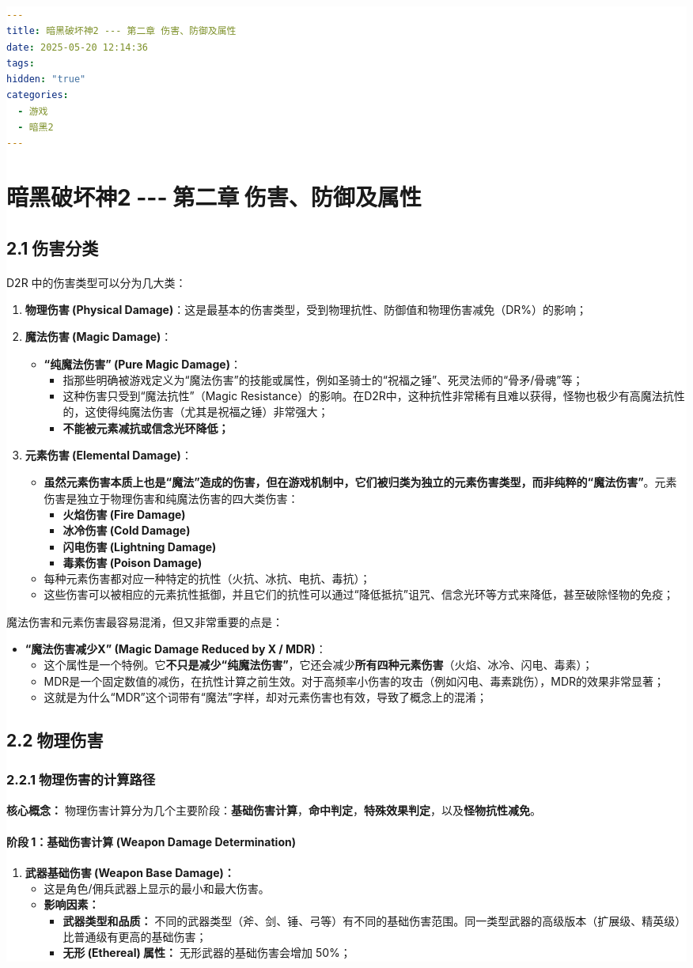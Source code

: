 ```yaml
---
title: 暗黑破坏神2 --- 第二章 伤害、防御及属性
date: 2025-05-20 12:14:36
tags: 
hidden: "true"
categories:
  - 游戏
  - 暗黑2
---
```

# 暗黑破坏神2 --- 第二章 伤害、防御及属性

## 2.1 伤害分类

D2R 中的伤害类型可以分为几大类：

1. **物理伤害 (Physical Damage)**：这是最基本的伤害类型，受到物理抗性、防御值和物理伤害减免（DR%）的影响；

2. **魔法伤害 (Magic Damage)**：
    - **“纯魔法伤害” (Pure Magic Damage)**：
        - 指那些明确被游戏定义为“魔法伤害”的技能或属性，例如圣骑士的“祝福之锤”、死灵法师的“骨矛/骨魂”等；
        - 这种伤害只受到“魔法抗性”（Magic Resistance）的影响。在D2R中，这种抗性非常稀有且难以获得，怪物也极少有高魔法抗性的，这使得纯魔法伤害（尤其是祝福之锤）非常强大；
        - **不能被元素减抗或信念光环降低；**
    
3. **元素伤害 (Elemental Damage)**：
    - **虽然元素伤害本质上也是“魔法”造成的伤害，但在游戏机制中，它们被归类为独立的元素伤害类型，而非纯粹的“魔法伤害”**。元素伤害是独立于物理伤害和纯魔法伤害的四大类伤害：
        - **火焰伤害 (Fire Damage)**
        - **冰冷伤害 (Cold Damage)**
        - **闪电伤害 (Lightning Damage)**
        - **毒素伤害 (Poison Damage)**
    - 每种元素伤害都对应一种特定的抗性（火抗、冰抗、电抗、毒抗）；
    - 这些伤害可以被相应的元素抗性抵御，并且它们的抗性可以通过“降低抵抗”诅咒、信念光环等方式来降低，甚至破除怪物的免疫；

魔法伤害和元素伤害最容易混淆，但又非常重要的点是：

- **“魔法伤害减少X” (Magic Damage Reduced by X / MDR)**：
    - 这个属性是一个特例。它**不只是减少“纯魔法伤害”**，它还会减少**所有四种元素伤害**（火焰、冰冷、闪电、毒素）；
    - MDR是一个固定数值的减伤，在抗性计算之前生效。对于高频率小伤害的攻击（例如闪电、毒素跳伤），MDR的效果非常显著；
    - 这就是为什么“MDR”这个词带有“魔法”字样，却对元素伤害也有效，导致了概念上的混淆；

## 2.2 物理伤害

### 2.2.1 物理伤害的计算路径

**核心概念：** 物理伤害计算分为几个主要阶段：**基础伤害计算**，**命中判定**，**特殊效果判定**，以及**怪物抗性减免**。

#### **阶段 1：基础伤害计算 (Weapon Damage Determination)**

1. **武器基础伤害 (Weapon Base Damage)：**
    - 这是角色/佣兵武器上显示的最小和最大伤害。
    - **影响因素：**
        - **武器类型和品质：** 不同的武器类型（斧、剑、锤、弓等）有不同的基础伤害范围。同一类型武器的高级版本（扩展级、精英级）比普通级有更高的基础伤害；
        - **无形 (Ethereal) 属性：** 无形武器的基础伤害会增加 50%；
    